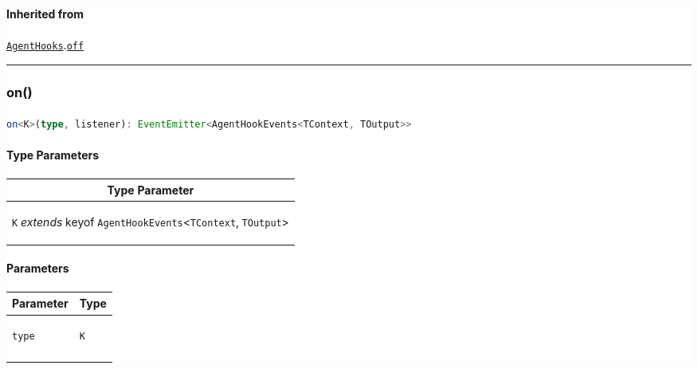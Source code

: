 #### Inherited from

[`AgentHooks`](/openai-agents-js/openai/agents/classes/agenthooks/).[`off`](/openai-agents-js/openai/agents/classes/agenthooks/#off)

***

### on()

```ts
on<K>(type, listener): EventEmitter<AgentHookEvents<TContext, TOutput>>
```

#### Type Parameters

<table>
<thead>
<tr>
<th>Type Parameter</th>
</tr>
</thead>
<tbody>
<tr>
<td>

`K` *extends* keyof `AgentHookEvents`\<`TContext`, `TOutput`\>

</td>
</tr>
</tbody>
</table>

#### Parameters

<table>
<thead>
<tr>
<th>Parameter</th>
<th>Type</th>
</tr>
</thead>
<tbody>
<tr>
<td>

`type`

</td>
<td>

`K`

</td>
</tr>
<tr>
<td>
